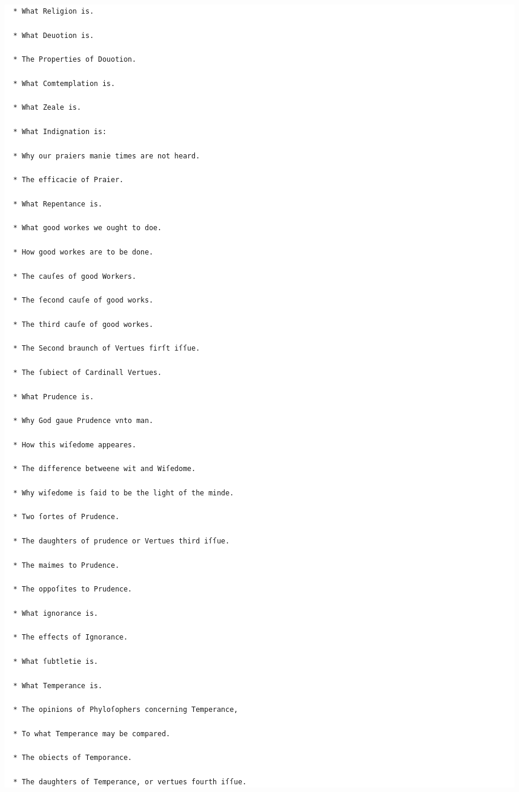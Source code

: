      * What Religion is.

      * What Deuotion is.

      * The Properties of Douotion.

      * What Comtemplation is.

      * What Zeale is.

      * What Indignation is:

      * Why our praiers manie times are not heard.

      * The efficacie of Praier.

      * What Repentance is.

      * What good workes we ought to doe.

      * How good workes are to be done.

      * The cauſes of good Workers.

      * The ſecond cauſe of good works.

      * The third cauſe of good workes.

      * The Second braunch of Vertues firſt iſſue.

      * The ſubiect of Cardinall Vertues.

      * What Prudence is.

      * Why God gaue Prudence vnto man.

      * How this wiſedome appeares.

      * The difference betweene wit and Wiſedome.

      * Why wiſedome is ſaid to be the light of the minde.

      * Two ſortes of Prudence.

      * The daughters of prudence or Vertues third iſſue.

      * The maimes to Prudence.

      * The oppoſites to Prudence.

      * What ignorance is.

      * The effects of Ignorance.

      * What ſubtletie is.

      * What Temperance is.

      * The opinions of Phyloſophers concerning Temperance,

      * To what Temperance may be compared.

      * The obiects of Temporance.

      * The daughters of Temperance, or vertues fourth iſſue.
